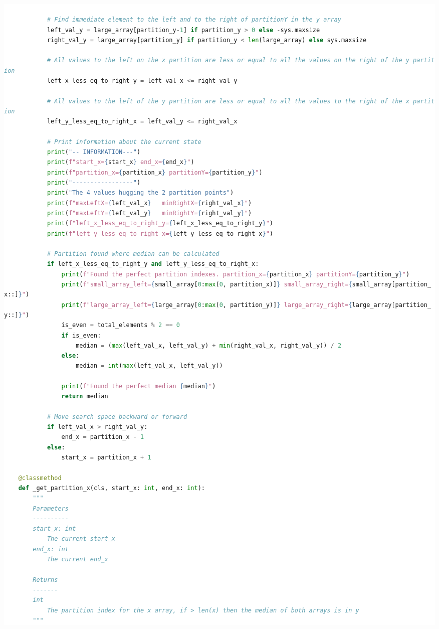 ```python

            # Find immediate element to the left and to the right of partitionY in the y array
            left_val_y = large_array[partition_y-1] if partition_y > 0 else -sys.maxsize
            right_val_y = large_array[partition_y] if partition_y < len(large_array) else sys.maxsize

            # All values to the left on the x partition are less or equal to all the values on the right of the y partition
            left_x_less_eq_to_right_y = left_val_x <= right_val_y

            # All values to the left of the y partition are less or equal to all the values to the right of the x partition
            left_y_less_eq_to_right_x = left_val_y <= right_val_x

            # Print information about the current state
            print("-- INFORMATION---")
            print(f"start_x={start_x} end_x={end_x}")
            print(f"partition_x={partition_x} partitionY={partition_y}")
            print("-----------------")
            print("The 4 values hugging the 2 partition points")
            print(f"maxLeftX={left_val_x}   minRightX={right_val_x}")
            print(f"maxLeftY={left_val_y}   minRightY={right_val_y}")
            print(f"left_x_less_eq_to_right_y={left_x_less_eq_to_right_y}")
            print(f"left_y_less_eq_to_right_x={left_y_less_eq_to_right_x}")

            # Partition found where median can be calculated
            if left_x_less_eq_to_right_y and left_y_less_eq_to_right_x:
                print(f"Found the perfect partition indexes. partition_x={partition_x} partitionY={partition_y}")
                print(f"small_array_left={small_array[0:max(0, partition_x)]} small_array_right={small_array[partition_x::]}")
                print(f"large_array_left={large_array[0:max(0, partition_y)]} large_array_right={large_array[partition_y::]}")
                is_even = total_elements % 2 == 0
                if is_even:
                    median = (max(left_val_x, left_val_y) + min(right_val_x, right_val_y)) / 2
                else:
                    median = int(max(left_val_x, left_val_y))

                print(f"Found the perfect median {median}")
                return median

            # Move search space backward or forward
            if left_val_x > right_val_y:
                end_x = partition_x - 1
            else:
                start_x = partition_x + 1

    @classmethod
    def _get_partition_x(cls, start_x: int, end_x: int):
        """
        Parameters
        ----------
        start_x: int
            The current start_x
        end_x: int
            The current end_x

        Returns
        -------
        int
            The partition index for the x array, if > len(x) then the median of both arrays is in y
        """
```